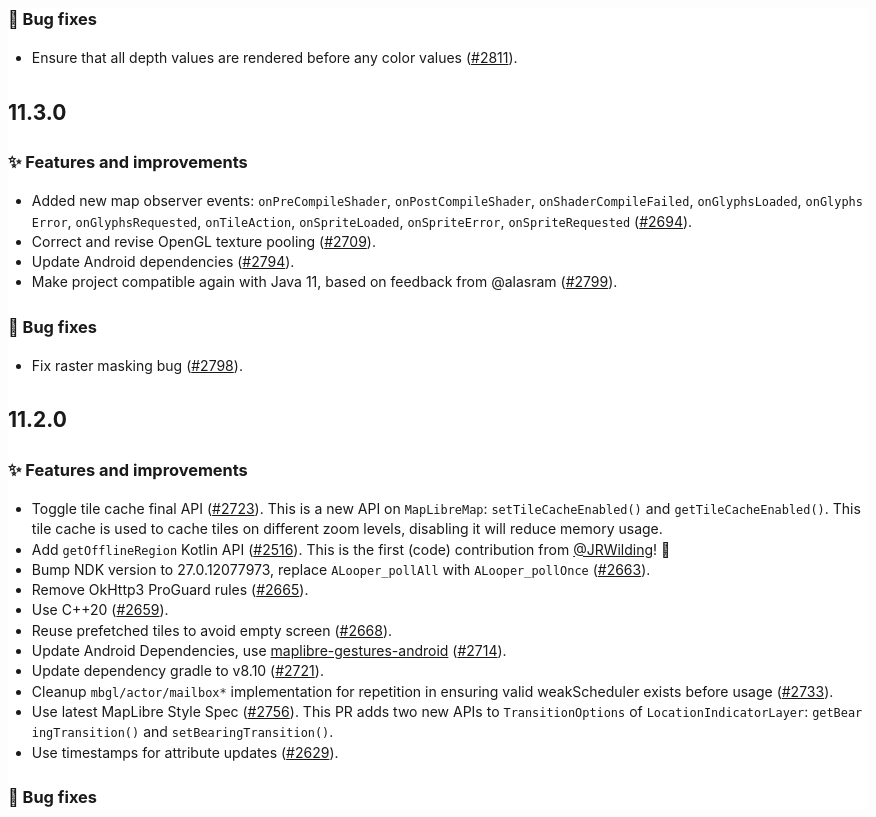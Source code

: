 ### 🐞 Bug fixes

- Ensure that all depth values are rendered before any color values ([#2811](https://github.com/maplibre/maplibre-native/pull/2811)).

## 11.3.0

### ✨ Features and improvements

- Added new map observer events: `onPreCompileShader`, `onPostCompileShader`, `onShaderCompileFailed`, `onGlyphsLoaded`, `onGlyphsError`, `onGlyphsRequested`, `onTileAction`, `onSpriteLoaded`, `onSpriteError`, `onSpriteRequested` ([#2694](https://github.com/maplibre/maplibre-native/pull/2694)).
- Correct and revise OpenGL texture pooling ([#2709](https://github.com/maplibre/maplibre-native/pull/2709)).
- Update Android dependencies ([#2794](https://github.com/maplibre/maplibre-native/pull/2794)).
- Make project compatible again with Java 11, based on feedback from @alasram ([#2799](https://github.com/maplibre/maplibre-native/pull/2799)).

### 🐞 Bug fixes

- Fix raster masking bug ([#2798](https://github.com/maplibre/maplibre-native/pull/2798)).

## 11.2.0

### ✨ Features and improvements

- Toggle tile cache final API ([#2723](https://github.com/maplibre/maplibre-native/pull/2723)).
    This is a new API on `MapLibreMap`: `setTileCacheEnabled()` and `getTileCacheEnabled()`. This tile cache is used to cache tiles on different zoom levels, disabling it will reduce memory usage.
- Add `getOfflineRegion` Kotlin API ([#2516](https://github.com/maplibre/maplibre-native/pull/2516)). This is the first (code) contribution from [@JRWilding](https://github.com/JRWilding)! 🎉
- Bump NDK version to 27.0.12077973, replace `ALooper_pollAll` with `ALooper_pollOnce` ([#2663](https://github.com/maplibre/maplibre-native/pull/2663)).
- Remove OkHttp3 ProGuard rules ([#2665](https://github.com/maplibre/maplibre-native/pull/2665)).
- Use C++20 ([#2659](https://github.com/maplibre/maplibre-native/pull/2659)).
- Reuse prefetched tiles to avoid empty screen ([#2668](https://github.com/maplibre/maplibre-native/pull/2668)).
- Update Android Dependencies, use [maplibre-gestures-android](https://github.com/maplibre/maplibre-gestures-android) ([#2714](https://github.com/maplibre/maplibre-native/pull/2714)).
- Update dependency gradle to v8.10 ([#2721](https://github.com/maplibre/maplibre-native/pull/2721)).
- Cleanup `mbgl/actor/mailbox*` implementation for repetition in ensuring valid weakScheduler exists before usage ([#2733](https://github.com/maplibre/maplibre-native/pull/2733)).
- Use latest MapLibre Style Spec ([#2756](https://github.com/maplibre/maplibre-native/pull/2756)).
  This PR adds two new APIs to `TransitionOptions` of `LocationIndicatorLayer`: `getBearingTransition()` and `setBearingTransition()`.
- Use timestamps for attribute updates ([#2629](https://github.com/maplibre/maplibre-native/pull/2629)).

### 🐞 Bug fixes
